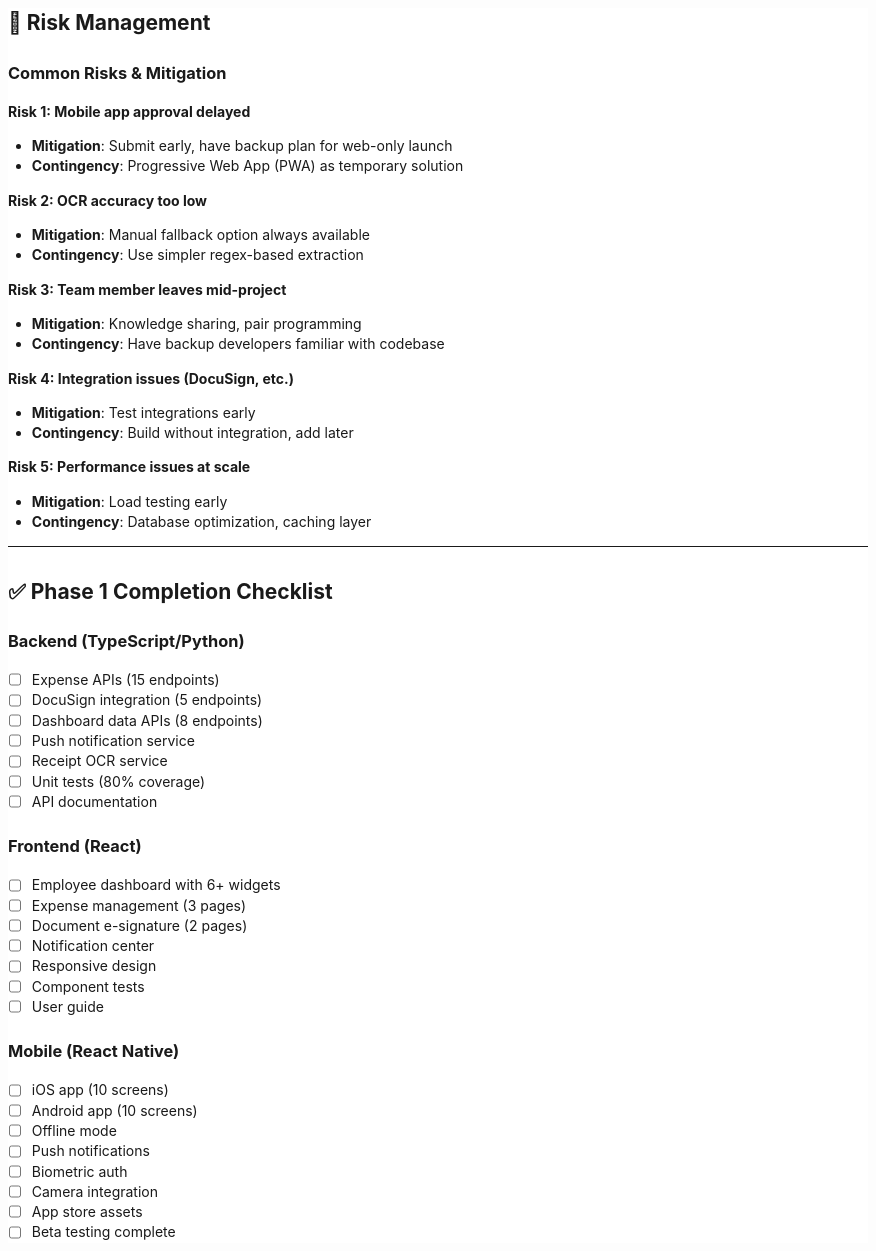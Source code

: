 
## 🚨 Risk Management

### Common Risks & Mitigation

**Risk 1: Mobile app approval delayed**
- **Mitigation**: Submit early, have backup plan for web-only launch
- **Contingency**: Progressive Web App (PWA) as temporary solution

**Risk 2: OCR accuracy too low**
- **Mitigation**: Manual fallback option always available
- **Contingency**: Use simpler regex-based extraction

**Risk 3: Team member leaves mid-project**
- **Mitigation**: Knowledge sharing, pair programming
- **Contingency**: Have backup developers familiar with codebase

**Risk 4: Integration issues (DocuSign, etc.)**
- **Mitigation**: Test integrations early
- **Contingency**: Build without integration, add later

**Risk 5: Performance issues at scale**
- **Mitigation**: Load testing early
- **Contingency**: Database optimization, caching layer

---

## ✅ Phase 1 Completion Checklist

### Backend (TypeScript/Python)
- [ ] Expense APIs (15 endpoints)
- [ ] DocuSign integration (5 endpoints)
- [ ] Dashboard data APIs (8 endpoints)
- [ ] Push notification service
- [ ] Receipt OCR service
- [ ] Unit tests (80% coverage)
- [ ] API documentation

### Frontend (React)
- [ ] Employee dashboard with 6+ widgets
- [ ] Expense management (3 pages)
- [ ] Document e-signature (2 pages)
- [ ] Notification center
- [ ] Responsive design
- [ ] Component tests
- [ ] User guide

### Mobile (React Native)
- [ ] iOS app (10 screens)
- [ ] Android app (10 screens)
- [ ] Offline mode
- [ ] Push notifications
- [ ] Biometric auth
- [ ] Camera integration
- [ ] App store assets
- [ ] Beta testing complete
